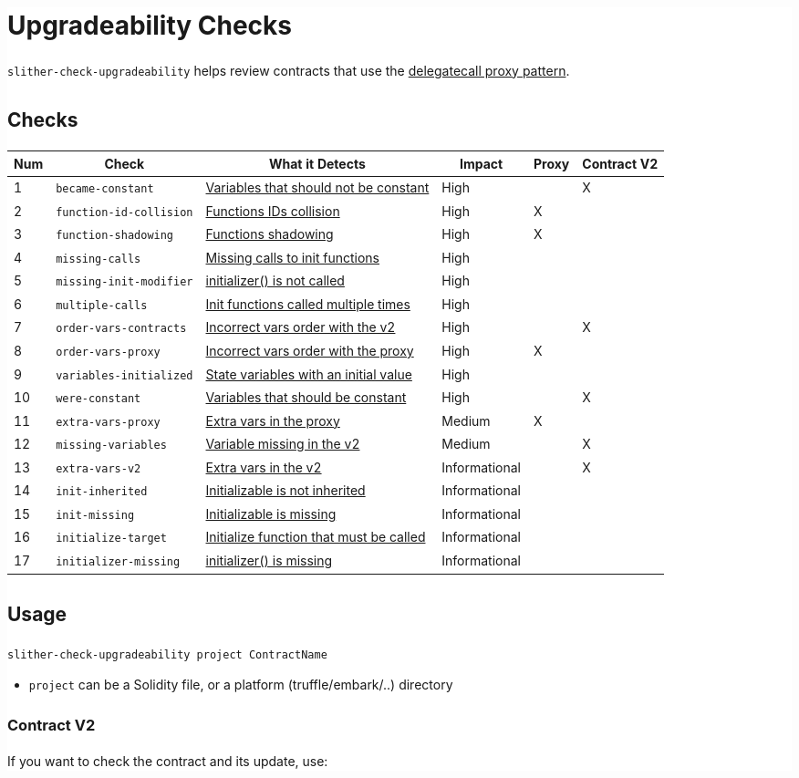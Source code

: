 # Upgradeability Checks

`slither-check-upgradeability` helps review contracts that use the [delegatecall proxy pattern](https://blog.trailofbits.com/2018/09/05/contract-upgrade-anti-patterns/).

## Checks

| Num | Check                   | What it Detects                                                                         | Impact        | Proxy | Contract V2 |
| --- | ----------------------- | --------------------------------------------------------------------------------------- | ------------- | ----- | ----------- |
| 1   | `became-constant`       | [Variables that should not be constant](#variables-that-should-not-be-constant)         | High          |       | X           |
| 2   | `function-id-collision` | [Functions IDs collision](#functions-ids-collisions)                                    | High          | X     |             |
| 3   | `function-shadowing`    | [Functions shadowing](#functions-shadowing)                                             | High          | X     |             |
| 4   | `missing-calls`         | [Missing calls to init functions](#initialize-functions-are-not-called)                 | High          |       |             |
| 5   | `missing-init-modifier` | [initializer() is not called](#initializer-is-not-called)                               | High          |       |             |
| 6   | `multiple-calls`        | [Init functions called multiple times](#initialize-functions-are-called-multiple-times) | High          |       |             |
| 7   | `order-vars-contracts`  | [Incorrect vars order with the v2](#incorrect-variables-with-the-v2)                    | High          |       | X           |
| 8   | `order-vars-proxy`      | [Incorrect vars order with the proxy](#incorrect-variables-with-the-proxy)              | High          | X     |             |
| 9   | `variables-initialized` | [State variables with an initial value](#state-variable-initialized)                    | High          |       |             |
| 10  | `were-constant`         | [Variables that should be constant](#variables-that-should-be-constant)                 | High          |       | X           |
| 11  | `extra-vars-proxy`      | [Extra vars in the proxy](#extra-variables-in-the-proxy)                                | Medium        | X     |             |
| 12  | `missing-variables`     | [Variable missing in the v2](#missing-variables)                                        | Medium        |       | X           |
| 13  | `extra-vars-v2`         | [Extra vars in the v2](#extra-variables-in-the-v2)                                      | Informational |       | X           |
| 14  | `init-inherited`        | [Initializable is not inherited](#initializable-is-not-inherited)                       | Informational |       |             |
| 15  | `init-missing`          | [Initializable is missing](#initializable-is-missing)                                   | Informational |       |             |
| 16  | `initialize-target`     | [Initialize function that must be called](#initialize-function)                         | Informational |       |             |
| 17  | `initializer-missing`   | [initializer() is missing](#initializer-is-missing)                                     | Informational |       |             |

## Usage

```sh
slither-check-upgradeability project ContractName
```

- `project` can be a Solidity file, or a platform (truffle/embark/..) directory

### Contract V2

If you want to check the contract and its update, use:
